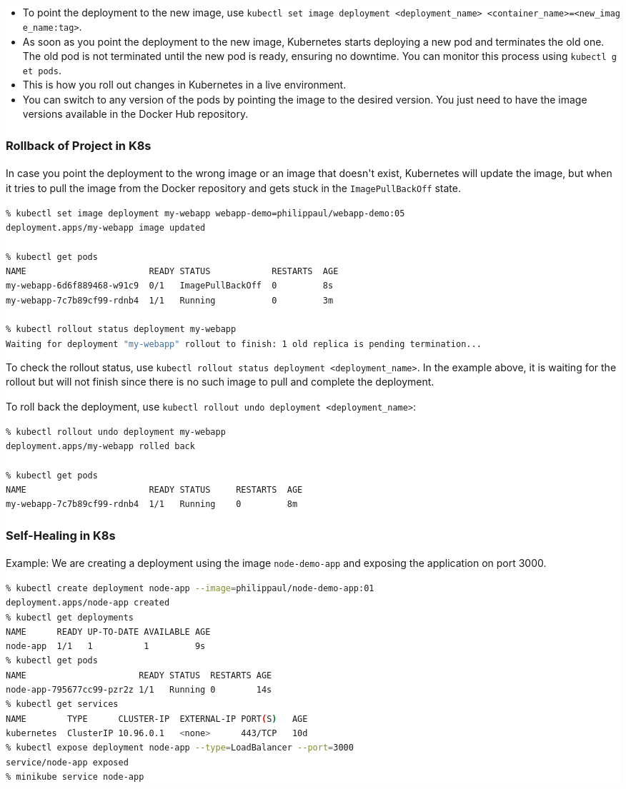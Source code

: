 - To point the deployment to the new image, use `kubectl set image deployment <deployment_name> <container_name>=<new_image_name:tag>`.
- As soon as you point the deployment to the new image, Kubernetes starts deploying a new pod and terminates the old one. The old pod is not terminated until the new pod is ready, ensuring no downtime. You can monitor this process using `kubectl get pods`.
- This is how you roll out changes in Kubernetes in a live environment.
- You can switch to any version of the pods by pointing the image to the desired version. You just need to have the image versions available in the Docker Hub repository.

### Rollback of Project in K8s

In case you point the deployment to the wrong image or an image that doesn't exist, Kubernetes will update the image, but when it tries to pull the image from the Docker repository and gets stuck in the `ImagePullBackOff` state.

```bash
% kubectl set image deployment my-webapp webapp-demo=philippaul/webapp-demo:05
deployment.apps/my-webapp image updated

% kubectl get pods
NAME                        READY STATUS            RESTARTS  AGE
my-webapp-6d6f889468-w91c9  0/1   ImagePullBackOff  0         8s
my-webapp-7c7b89cf99-rdnb4  1/1   Running           0         3m

% kubectl rollout status deployment my-webapp
Waiting for deployment "my-webapp" rollout to finish: 1 old replica is pending termination...
```

To check the rollout status, use `kubectl rollout status deployment <deployment_name>`. In the example above, it is waiting for the rollout but will not finish since there is no such image to pull and complete the deployment.

To roll back the deployment, use `kubectl rollout undo deployment <deployment_name>`:

```bash
% kubectl rollout undo deployment my-webapp
deployment.apps/my-webapp rolled back

% kubectl get pods
NAME                        READY STATUS     RESTARTS  AGE
my-webapp-7c7b89cf99-rdnb4  1/1   Running    0         8m
```

### Self-Healing in K8s

Example: We are creating a deployment using the image `node-demo-app` and exposing the application on port 3000.

```bash
% kubectl create deployment node-app --image=philippaul/node-demo-app:01
deployment.apps/node-app created
% kubectl get deployments
NAME      READY UP-TO-DATE AVAILABLE AGE
node-app  1/1   1          1         9s
% kubectl get pods
NAME                      READY STATUS  RESTARTS AGE
node-app-795677cc99-pzr2z 1/1   Running 0        14s
% kubectl get services
NAME        TYPE      CLUSTER-IP  EXTERNAL-IP PORT(S)   AGE
kubernetes  ClusterIP 10.96.0.1   <none>      443/TCP   10d
% kubectl expose deployment node-app --type=LoadBalancer --port=3000
service/node-app exposed
% minikube service node-app
```
